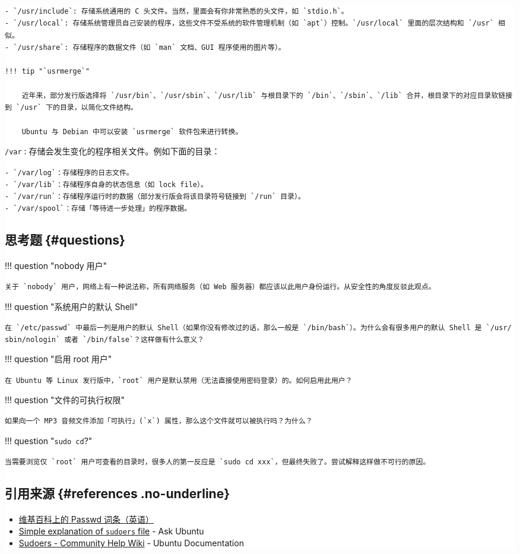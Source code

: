    - `/usr/include`: 存储系统通用的 C 头文件。当然，里面会有你非常熟悉的头文件，如 `stdio.h`。
    - `/usr/local`: 存储系统管理员自己安装的程序，这些文件不受系统的软件管理机制（如 `apt`）控制。`/usr/local` 里面的层次结构和 `/usr` 相似。
    - `/usr/share`: 存储程序的数据文件（如 `man` 文档、GUI 程序使用的图片等）。

    !!! tip "`usrmerge`"

        近年来，部分发行版选择将 `/usr/bin`、`/usr/sbin`、`/usr/lib` 与根目录下的 `/bin`、`/sbin`、`/lib` 合并，根目录下的对应目录软链接到 `/usr` 下的目录，以简化文件结构。

        Ubuntu 与 Debian 中可以安装 `usrmerge` 软件包来进行转换。

`/var`
: 存储会发生变化的程序相关文件。例如下面的目录：

    - `/var/log`：存储程序的日志文件。
    - `/var/lib`：存储程序自身的状态信息（如 lock file）。
    - `/var/run`：存储程序运行时的数据（部分发行版会将该目录符号链接到 `/run` 目录）。
    - `/var/spool`：存储「等待进一步处理」的程序数据。

## 思考题 {#questions}

!!! question "nobody 用户"

    关于 `nobody` 用户，网络上有一种说法称，所有网络服务（如 Web 服务器）都应该以此用户身份运行。从安全性的角度反驳此观点。

!!! question "系统用户的默认 Shell"

    在 `/etc/passwd` 中最后一列是用户的默认 Shell（如果你没有修改过的话，那么一般是 `/bin/bash`）。为什么会有很多用户的默认 Shell 是 `/usr/sbin/nologin` 或者 `/bin/false`？这样做有什么意义？

!!! question "启用 root 用户"

    在 Ubuntu 等 Linux 发行版中，`root` 用户是默认禁用（无法直接使用密码登录）的。如何启用此用户？

!!! question "文件的可执行权限"

    如果向一个 MP3 音频文件添加「可执行」(`x`) 属性，那么这个文件就可以被执行吗？为什么？

!!! question "`sudo cd`?"

    当需要浏览仅 `root` 用户可查看的目录时，很多人的第一反应是 `sudo cd xxx`，但最终失败了。尝试解释这样做不可行的原因。

## 引用来源 {#references .no-underline}

-   [维基百科上的 Passwd 词条（英语）](https://en.wikipedia.org/wiki/Passwd)
-   [Simple explanation of `sudoers` file](https://askubuntu.com/questions/118204/5958455) - Ask Ubuntu
-   [Sudoers - Community Help Wiki](https://help.ubuntu.com/community/Sudoers) - Ubuntu Documentation

[^1]: 这里的哈希，指经过了[密码哈希函数](https://zh.wikipedia.org/wiki/%E5%AF%86%E7%A2%BC%E9%9B%9C%E6%B9%8A%E5%87%BD%E6%95%B8) ([Cryptographic hash function](https://en.wikipedia.org/wiki/Cryptographic_hash_function)) 的处理。密码哈希函数是一种特殊的单向函数，将任意大小的数据映射到一串长度固定的字符串，并且拥有一些优良的性质（如难以找到两个不同的数据，使得映射后的字符串相同），使其破解难度加大。
[^3]: <https://www.debian.org/doc/debian-policy/ch-opersys.html#uid-and-gid-classes>
[^2]: 然而，对于 Linux 内核来说，系统用户和真实的用户其实没有区别，除了 UID = 0 的用户 (root) 以外。「系统用户」是一个约定俗成而产生的概念。

